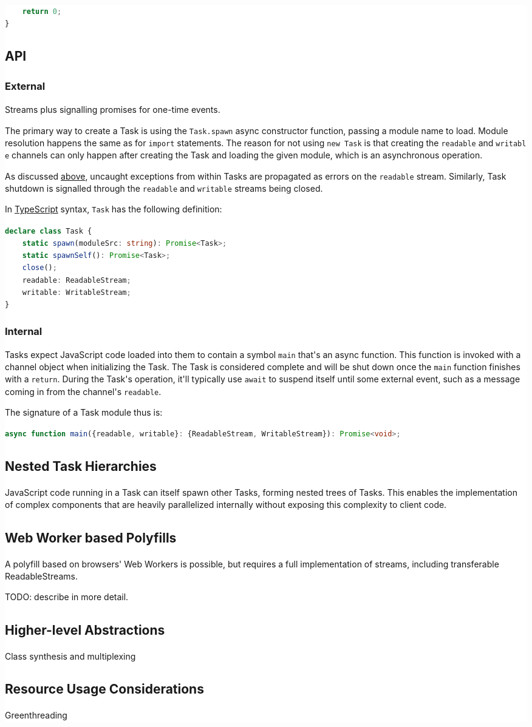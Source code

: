 ```js
    return 0;
}
```

## API

### External

Streams plus signalling promises for one-time events.

The primary way to create a Task is using the `Task.spawn` async constructor function, passing a module name to load. Module resolution happens the same as for `import` statements. The reason for not using `new Task` is that creating the `readable` and `writable` channels can only happen after creating the Task and loading the given module, which is an asynchronous operation.

As discussed [above](#error-handling), uncaught exceptions from within Tasks are propagated as errors on the `readable` stream. Similarly, Task shutdown is signalled through the `readable` and `writable` streams being closed.

In [TypeScript](https://www.typescriptlang.org/) syntax, `Task` has the following definition:

```ts
declare class Task {
    static spawn(moduleSrc: string): Promise<Task>;
    static spawnSelf(): Promise<Task>;
    close();
    readable: ReadableStream;
    writable: WritableStream;
}
```

### Internal

Tasks expect JavaScript code loaded into them to contain a symbol `main` that's an async function. This function is invoked with a channel object when initializing the Task. The Task is considered complete and will be shut down once the `main` function finishes with a `return`. During the Task's operation, it'll typically use `await` to suspend itself until some external event, such as a message coming in from the channel's `readable`.

The signature of a Task module thus is:

```ts
async function main({readable, writable}: {ReadableStream, WritableStream}): Promise<void>;
```

## Nested Task Hierarchies

JavaScript code running in a Task can itself spawn other Tasks, forming nested trees of Tasks. This enables the implementation of complex components that are heavily parallelized internally without exposing this complexity to client code.

## Web Worker based Polyfills

A polyfill based on browsers' Web Workers is possible, but requires a full implementation of streams, including transferable ReadableStreams.

TODO: describe in more detail.

## Higher-level Abstractions

Class synthesis and multiplexing

## Resource Usage Considerations

Greenthreading
